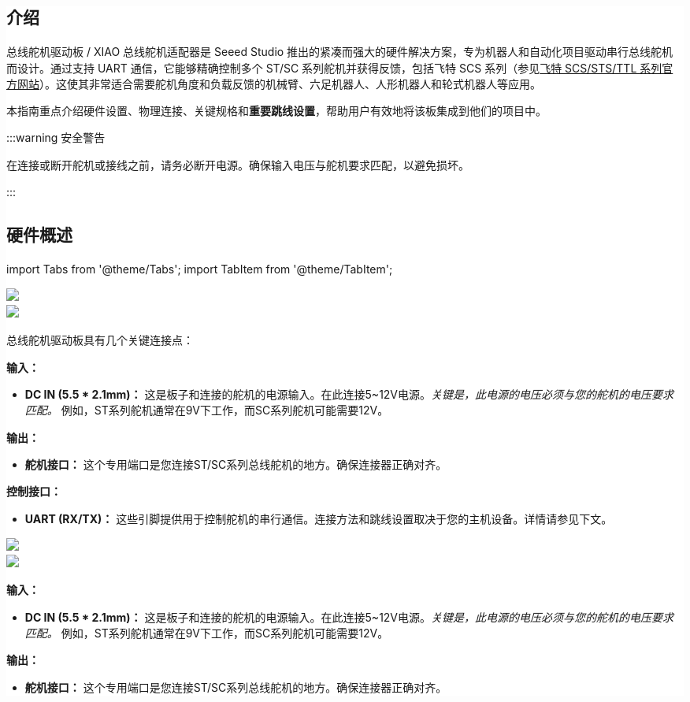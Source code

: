 
## 介绍

总线舵机驱动板 / XIAO 总线舵机适配器是 Seeed Studio 推出的紧凑而强大的硬件解决方案，专为机器人和自动化项目驱动串行总线舵机而设计。通过支持 UART 通信，它能够精确控制多个 ST/SC 系列舵机并获得反馈，包括飞特 SCS 系列（参见[飞特 SCS/STS/TTL 系列官方网站](https://www.feetechrc.com/en/scs_ttl_Servo.html)）。这使其非常适合需要舵机角度和负载反馈的机械臂、六足机器人、人形机器人和轮式机器人等应用。

本指南重点介绍硬件设置、物理连接、关键规格和**重要跳线设置**，帮助用户有效地将该板集成到他们的项目中。

:::warning 安全警告

在连接或断开舵机或接线之前，请务必断开电源。确保输入电压与舵机要求匹配，以避免损坏。

:::

## 硬件概述

import Tabs from '@theme/Tabs';
import TabItem from '@theme/TabItem';

<Tabs>
<TabItem value="Bus Servo Driver Board" label="Bus Servo Driver Board">


<div style={{textAlign:'center'}}><img src="https://files.seeedstudio.com/wiki/bus_servo_driver_board/1.png" style={{width:800, height:'auto'}}/></div>

<div style={{textAlign:'center'}}><img src="https://files.seeedstudio.com/wiki/bus_servo_driver_board/2.png" style={{width:800, height:'auto'}}/></div>

总线舵机驱动板具有几个关键连接点：

**输入：**

* **DC IN (5.5 * 2.1mm)：** 这是板子和连接的舵机的电源输入。在此连接5~12V电源。*关键是，此电源的电压必须与您的舵机的电压要求匹配。* 例如，ST系列舵机通常在9V下工作，而SC系列舵机可能需要12V。

**输出：**

* **舵机接口：** 这个专用端口是您连接ST/SC系列总线舵机的地方。确保连接器正确对齐。

**控制接口：**

* **UART (RX/TX)：** 这些引脚提供用于控制舵机的串行通信。连接方法和跳线设置取决于您的主机设备。详情请参见下文。

</TabItem>

<TabItem value="XIAO Bus Servo Adapter" label="XIAO Bus Servo Adapter">

<div style={{textAlign:'center'}}><img src="https://files.seeedstudio.com/wiki/bus_servo_driver_board/3.png" style={{width:800, height:'auto'}}/></div>

<div style={{textAlign:'center'}}><img src="https://files.seeedstudio.com/wiki/bus_servo_driver_board/4.png" style={{width:800, height:'auto'}}/></div>

**输入：**

* **DC IN (5.5 * 2.1mm)：** 这是板子和连接的舵机的电源输入。在此连接5~12V电源。*关键是，此电源的电压必须与您的舵机的电压要求匹配。* 例如，ST系列舵机通常在9V下工作，而SC系列舵机可能需要12V。

**输出：**

* **舵机接口：** 这个专用端口是您连接ST/SC系列总线舵机的地方。确保连接器正确对齐。
